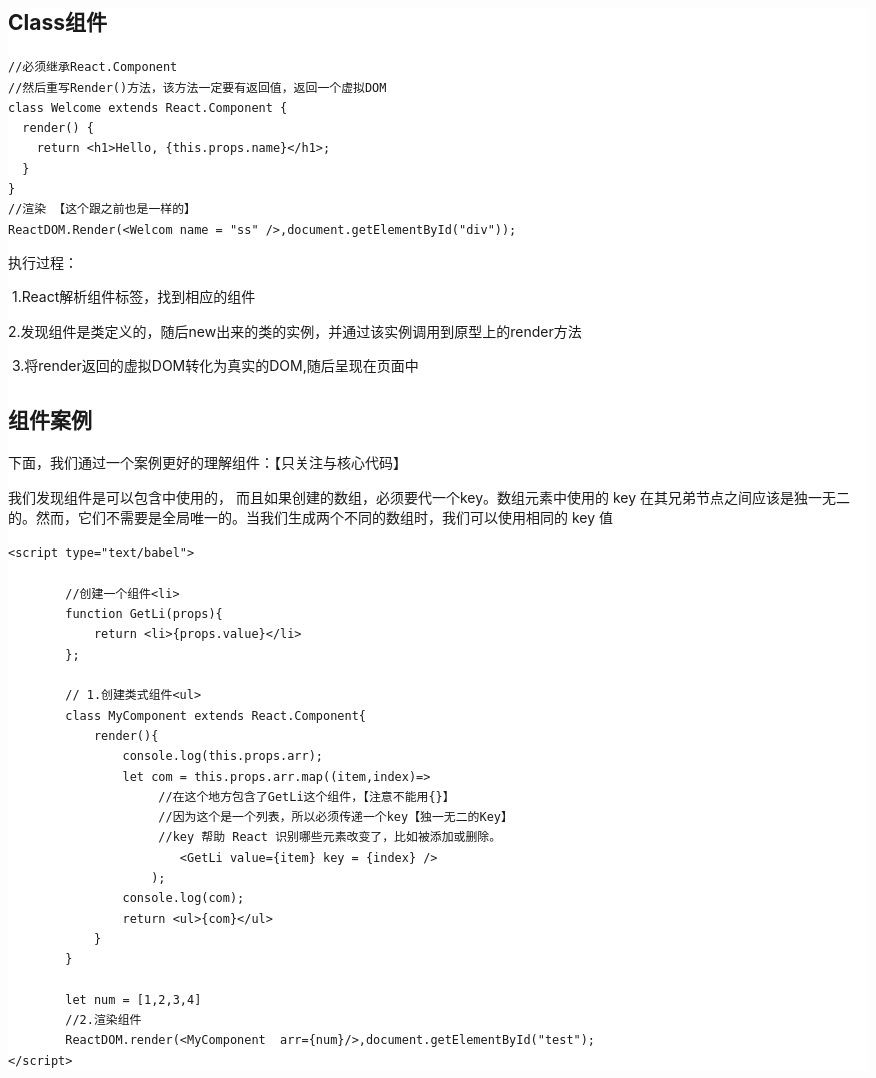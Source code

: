## Class组件

```react
//必须继承React.Component
//然后重写Render()方法，该方法一定要有返回值，返回一个虚拟DOM
class Welcome extends React.Component {
  render() {
    return <h1>Hello, {this.props.name}</h1>;
  }
}
//渲染 【这个跟之前也是一样的】
ReactDOM.Render(<Welcom name = "ss" />,document.getElementById("div"));
```

执行过程：

​    1.React解析组件标签，找到相应的组件

​    2.发现组件是类定义的，随后new出来的类的实例，并通过该实例调用到原型上的render方法

​    3.将render返回的虚拟DOM转化为真实的DOM,随后呈现在页面中

## 组件案例

下面，我们通过一个案例更好的理解组件：【只关注与核心代码】

我们发现组件是可以包含中使用的， 而且如果创建的数组，必须要代一个key。数组元素中使用的 key 在其兄弟节点之间应该是独一无二的。然而，它们不需要是全局唯一的。当我们生成两个不同的数组时，我们可以使用相同的 key 值 

```react
<script type="text/babel">

        //创建一个组件<li>
        function GetLi(props){      
            return <li>{props.value}</li>
        };

        // 1.创建类式组件<ul>
        class MyComponent extends React.Component{
            render(){
                console.log(this.props.arr);
                let com = this.props.arr.map((item,index)=>
                     //在这个地方包含了GetLi这个组件，【注意不能用{}】
                     //因为这个是一个列表，所以必须传递一个key【独一无二的Key】
                     //key 帮助 React 识别哪些元素改变了，比如被添加或删除。
                        <GetLi value={item} key = {index} />
                    );
                console.log(com);
                return <ul>{com}</ul>
            }
        }
        
        let num = [1,2,3,4]
        //2.渲染组件
        ReactDOM.render(<MyComponent  arr={num}/>,document.getElementById("test");
</script>

```
